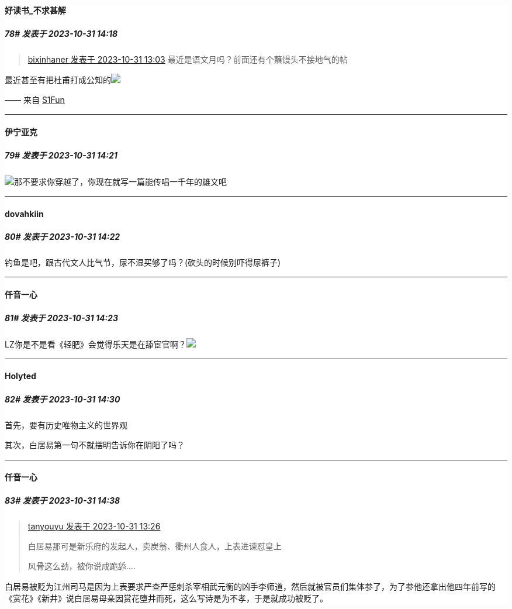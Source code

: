 ####  好读书_不求甚解  
##### 78#       发表于 2023-10-31 14:18

<blockquote><a href="httphttps://bbs.saraba1st.com/2b/forum.php?mod=redirect&amp;goto=findpost&amp;pid=62891328&amp;ptid=2158844" target="_blank">bixinhaner 发表于 2023-10-31 13:03</a>
最近是语文月吗？前面还有个蘸馒头不接地气的帖</blockquote>
最近甚至有把杜甫打成公知的<img src="https://static.saraba1st.com/image/smiley/face2017/003.png" referrerpolicy="no-referrer">

—— 来自 [S1Fun](https://s1fun.koalcat.com)

*****

####  伊宁亚克  
##### 79#       发表于 2023-10-31 14:21

<img src="https://static.saraba1st.com/image/smiley/face2017/037.png" referrerpolicy="no-referrer">那不要求你穿越了，你现在就写一篇能传唱一千年的雄文吧

*****

####  dovahkiin  
##### 80#       发表于 2023-10-31 14:22

钓鱼是吧，跟古代文人比气节，尿不湿买够了吗？(砍头的时候别吓得尿裤子)

*****

####  仟音一心  
##### 81#       发表于 2023-10-31 14:23

LZ你是不是看《轻肥》会觉得乐天是在舔宦官啊？<img src="https://static.saraba1st.com/image/smiley/face2017/053.png" referrerpolicy="no-referrer">


*****

####  Holyted  
##### 82#       发表于 2023-10-31 14:30

首先，要有历史唯物主义的世界观

其次，白居易第一句不就摆明告诉你在阴阳了吗？


*****

####  仟音一心  
##### 83#       发表于 2023-10-31 14:38

<blockquote><a href="httphttps://bbs.saraba1st.com/2b/forum.php?mod=redirect&amp;goto=findpost&amp;pid=62891555&amp;ptid=2158844" target="_blank">tanyouyu 发表于 2023-10-31 13:26</a>

白居易那可是新乐府的发起人，卖炭翁、衢州人食人，上表进谏怼皇上

风骨这么劲，被你说成跪舔....</blockquote>
白居易被贬为江州司马是因为上表要求严查严惩刺杀宰相武元衡的凶手李师道，然后就被官员们集体参了，为了参他还拿出他四年前写的《赏花》《新井》说白居易母亲因赏花堕井而死，这么写诗是为不孝，于是就成功被贬了。
